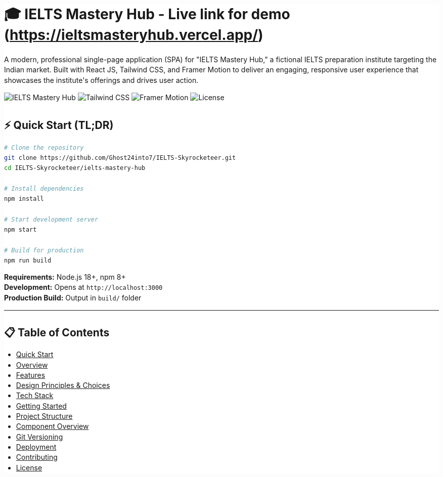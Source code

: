 # 🎓 IELTS Mastery Hub - Live link for demo (https://ieltsmasteryhub.vercel.app/)

A modern, professional single-page application (SPA) for "IELTS Mastery Hub," a fictional IELTS preparation institute targeting the Indian market. Built with React JS, Tailwind CSS, and Framer Motion to deliver an engaging, responsive user experience that showcases the institute's offerings and drives user action.

![IELTS Mastery Hub](https://img.shields.io/badge/React-18+-blue.svg)
![Tailwind CSS](https://img.shields.io/badge/TailwindCSS-3.0+-38B2AC.svg)
![Framer Motion](https://img.shields.io/badge/Framer_Motion-10+-FF0055.svg)
![License](https://img.shields.io/badge/License-MIT-green.svg)

## ⚡ Quick Start (TL;DR)

```bash
# Clone the repository
git clone https://github.com/Ghost24into7/IELTS-Skyrocketeer.git
cd IELTS-Skyrocketeer/ielts-mastery-hub

# Install dependencies
npm install

# Start development server
npm start

# Build for production
npm run build
```

**Requirements:** Node.js 18+, npm 8+  
**Development:** Opens at `http://localhost:3000`  
**Production Build:** Output in `build/` folder

---

## 📋 Table of Contents

- [Quick Start](#-quick-start-tldr)
- [Overview](#-overview)
- [Features](#-features)
- [Design Principles & Choices](#-design-principles--choices)
- [Tech Stack](#-tech-stack)
- [Getting Started](#-getting-started)
- [Project Structure](#-project-structure)
- [Component Overview](#-component-overview)
- [Git Versioning](#-git-versioning)
- [Deployment](#-deployment)
- [Contributing](#-contributing)
- [License](#-license)
